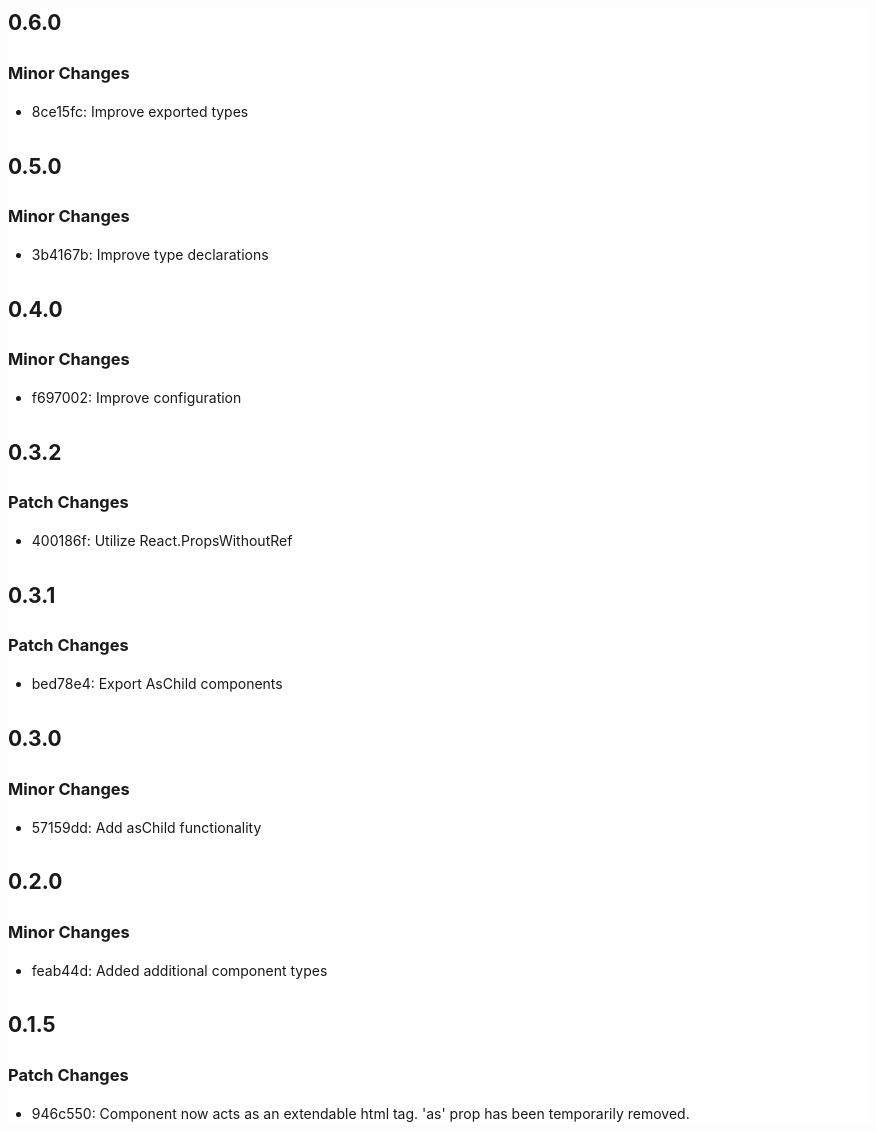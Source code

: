 ## 0.6.0

### Minor Changes

- 8ce15fc: Improve exported types

## 0.5.0

### Minor Changes

- 3b4167b: Improve type declarations

## 0.4.0

### Minor Changes

- f697002: Improve configuration

## 0.3.2

### Patch Changes

- 400186f: Utilize React.PropsWithoutRef

## 0.3.1

### Patch Changes

- bed78e4: Export AsChild components

## 0.3.0

### Minor Changes

- 57159dd: Add asChild functionality

## 0.2.0

### Minor Changes

- feab44d: Added additional component types

## 0.1.5

### Patch Changes

- 946c550: Component now acts as an extendable html tag. 'as' prop has been temporarily removed.
